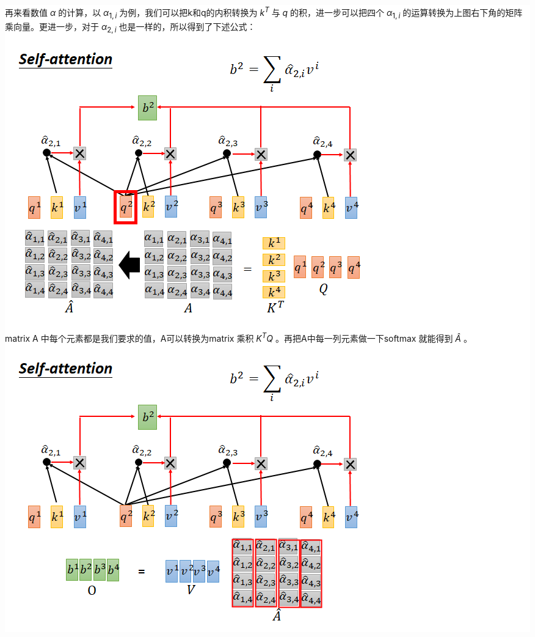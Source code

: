 再来看数值 $\alpha$ 的计算，以 $\alpha_{1,i}$ 为例，我们可以把k和q的内积转换为 $k^T$ 与 $q$ 的积，进一步可以把四个 $\alpha_{1,i}$ 的运算转换为上图右下角的矩阵乘向量。更进一步，对于 $\alpha_{2,i}$ 也是一样的，所以得到了下述公式：

![image-20210110192808741](images/image-20210110192808741.png)

matrix A 中每个元素都是我们要求的值，A可以转换为matrix 乘积 $K^T Q$ 。再把A中每一列元素做一下softmax 就能得到 $\hat A$ 。

![image-20210110193054035](images/image-20210110193054035.png)
